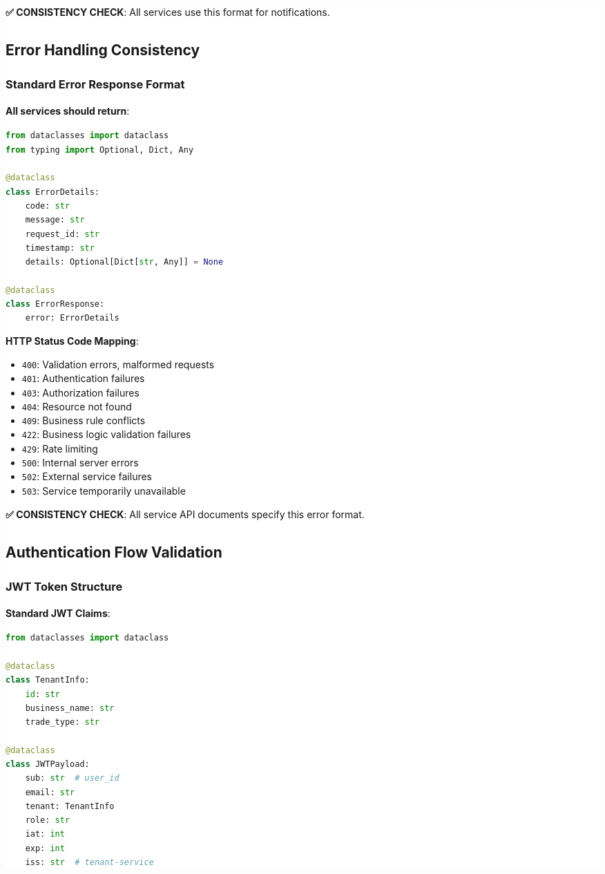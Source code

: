**✅ CONSISTENCY CHECK**: All services use this format for notifications.

## Error Handling Consistency

### Standard Error Response Format

**All services should return**:
```python
from dataclasses import dataclass
from typing import Optional, Dict, Any

@dataclass
class ErrorDetails:
    code: str
    message: str
    request_id: str
    timestamp: str
    details: Optional[Dict[str, Any]] = None

@dataclass
class ErrorResponse:
    error: ErrorDetails
```

**HTTP Status Code Mapping**:
- `400`: Validation errors, malformed requests
- `401`: Authentication failures
- `403`: Authorization failures
- `404`: Resource not found
- `409`: Business rule conflicts
- `422`: Business logic validation failures
- `429`: Rate limiting
- `500`: Internal server errors
- `502`: External service failures
- `503`: Service temporarily unavailable

**✅ CONSISTENCY CHECK**: All service API documents specify this error format.

## Authentication Flow Validation

### JWT Token Structure

**Standard JWT Claims**:
```python
from dataclasses import dataclass

@dataclass
class TenantInfo:
    id: str
    business_name: str
    trade_type: str

@dataclass
class JWTPayload:
    sub: str  # user_id
    email: str
    tenant: TenantInfo
    role: str
    iat: int
    exp: int
    iss: str  # tenant-service
```
